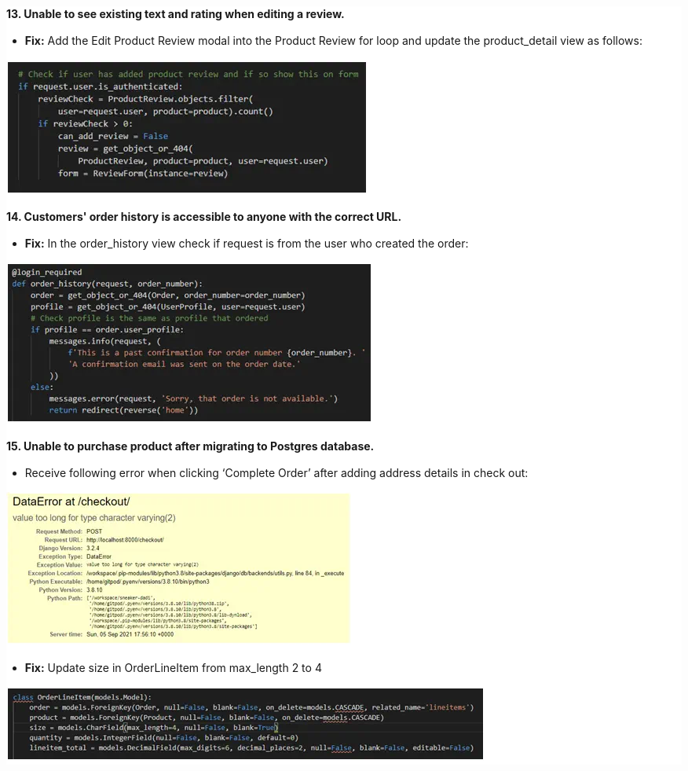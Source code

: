 
**13.	Unable to see existing text and rating when editing a review.**

- **Fix:** Add the Edit Product Review modal into the Product Review for loop and update the product_detail view as follows:
<div align="left"><img src="media/testing/bug13-fix.webp"></div>

**14.	Customers' order history is accessible to anyone with the correct URL.**

- **Fix:** In the order_history view check if request is from the user who created the order: 
<div align="left"><img src="media/testing/bug14-fix.webp"></div>

**15.	Unable to purchase product after migrating to Postgres database.**
- Receive following error when clicking ‘Complete Order’ after adding address details in check out:
<div align="left"><img src="media/testing/bug15-data-error.webp"></div>

- **Fix:** Update size in OrderLineItem from max_length 2 to 4
<div align="left"><img src="media/testing/bug15-fix.webp"></div>
